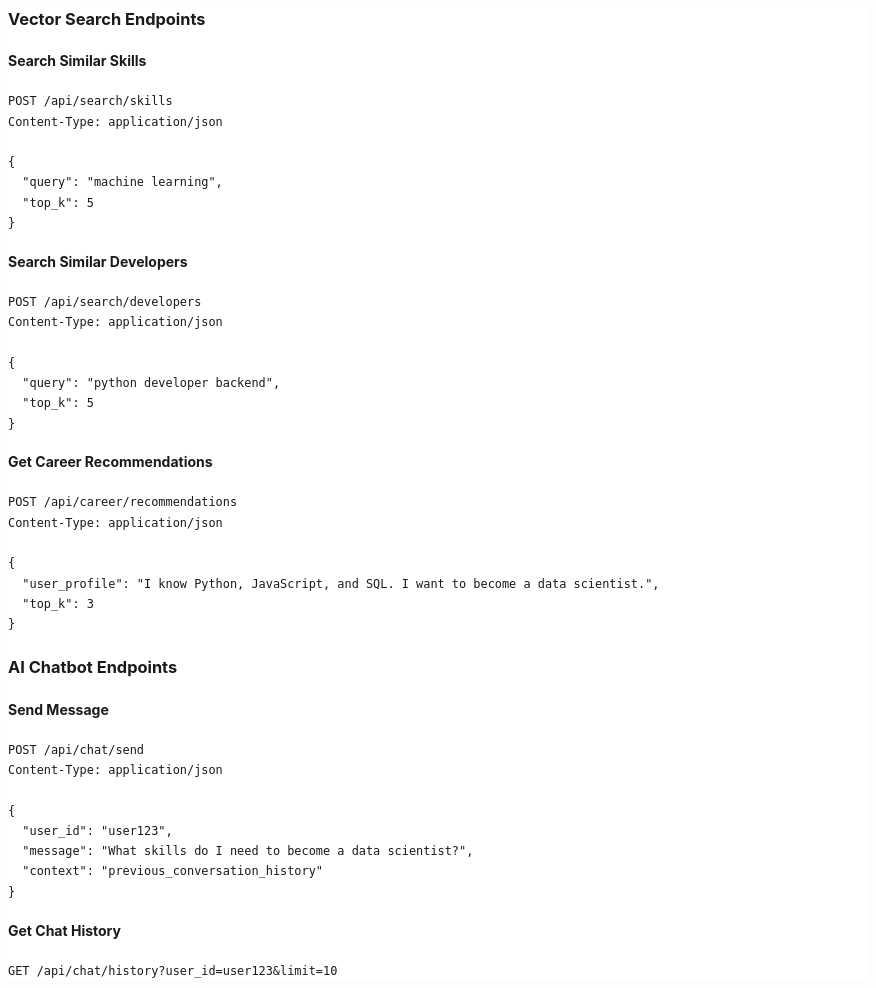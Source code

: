 ### Vector Search Endpoints

#### Search Similar Skills
```http
POST /api/search/skills
Content-Type: application/json

{
  "query": "machine learning",
  "top_k": 5
}
```

#### Search Similar Developers
```http
POST /api/search/developers
Content-Type: application/json

{
  "query": "python developer backend",
  "top_k": 5
}
```

#### Get Career Recommendations
```http
POST /api/career/recommendations
Content-Type: application/json

{
  "user_profile": "I know Python, JavaScript, and SQL. I want to become a data scientist.",
  "top_k": 3
}
```

### AI Chatbot Endpoints

#### Send Message
```http
POST /api/chat/send
Content-Type: application/json

{
  "user_id": "user123",
  "message": "What skills do I need to become a data scientist?",
  "context": "previous_conversation_history"
}
```

#### Get Chat History
```http
GET /api/chat/history?user_id=user123&limit=10
```

